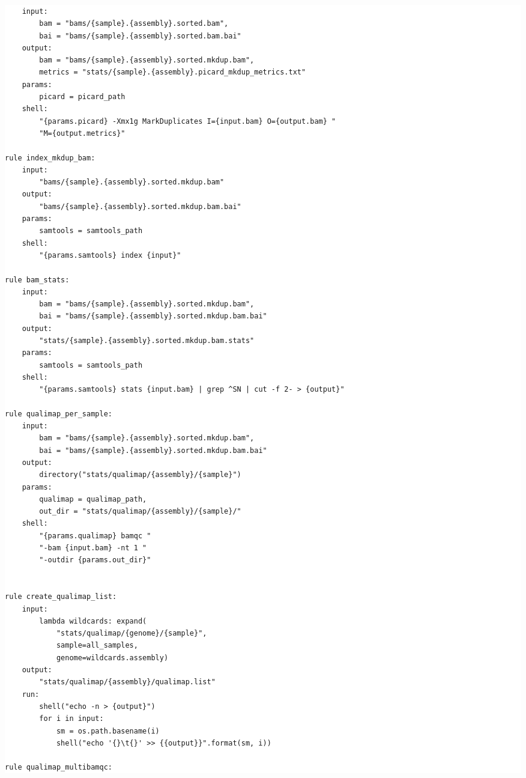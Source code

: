 ```
	input:
		bam = "bams/{sample}.{assembly}.sorted.bam",
		bai = "bams/{sample}.{assembly}.sorted.bam.bai"
	output:
		bam = "bams/{sample}.{assembly}.sorted.mkdup.bam",
		metrics = "stats/{sample}.{assembly}.picard_mkdup_metrics.txt"
	params:
		picard = picard_path
	shell:
		"{params.picard} -Xmx1g MarkDuplicates I={input.bam} O={output.bam} "
		"M={output.metrics}"

rule index_mkdup_bam:
	input:
		"bams/{sample}.{assembly}.sorted.mkdup.bam"
	output:
		"bams/{sample}.{assembly}.sorted.mkdup.bam.bai"
	params:
		samtools = samtools_path
	shell:
		"{params.samtools} index {input}"

rule bam_stats:
	input:
		bam = "bams/{sample}.{assembly}.sorted.mkdup.bam",
		bai = "bams/{sample}.{assembly}.sorted.mkdup.bam.bai"
	output:
		"stats/{sample}.{assembly}.sorted.mkdup.bam.stats"
	params:
		samtools = samtools_path
	shell:
		"{params.samtools} stats {input.bam} | grep ^SN | cut -f 2- > {output}"

rule qualimap_per_sample:
	input:
		bam = "bams/{sample}.{assembly}.sorted.mkdup.bam",
		bai = "bams/{sample}.{assembly}.sorted.mkdup.bam.bai"
	output:
		directory("stats/qualimap/{assembly}/{sample}")
	params:
		qualimap = qualimap_path,
		out_dir = "stats/qualimap/{assembly}/{sample}/"
	shell:
		"{params.qualimap} bamqc "
		"-bam {input.bam} -nt 1 "
		"-outdir {params.out_dir}"


rule create_qualimap_list:
	input:
		lambda wildcards: expand(
			"stats/qualimap/{genome}/{sample}",
			sample=all_samples,
			genome=wildcards.assembly)
	output:
		"stats/qualimap/{assembly}/qualimap.list"
	run:
		shell("echo -n > {output}")
		for i in input:
			sm = os.path.basename(i)
			shell("echo '{}\t{}' >> {{output}}".format(sm, i))

rule qualimap_multibamqc:
```
